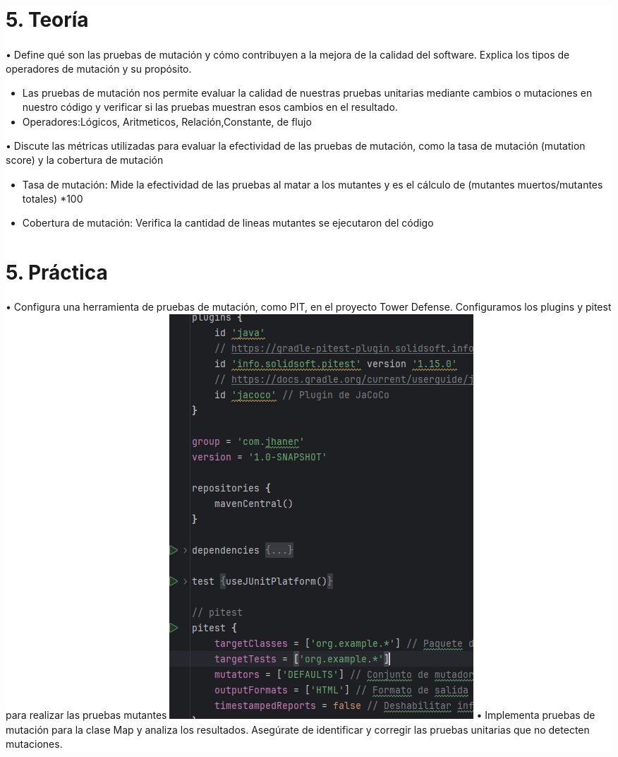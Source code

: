 # 5. Teoría

• Define qué son las pruebas de mutación y cómo contribuyen a la mejora de la calidad del
software. Explica los tipos de operadores de mutación y su propósito.
- Las pruebas de mutación nos permite evaluar la calidad de nuestras pruebas unitarias mediante cambios o mutaciones en nuestro código y verificar si las pruebas muestran esos cambios en el resultado.
- Operadores:Lógicos, Aritmeticos, Relación,Constante, de flujo 

• Discute las métricas utilizadas para evaluar la efectividad de las pruebas de mutación, como
la tasa de mutación (mutation score) y la cobertura de mutación

- Tasa de mutación: 
Mide la efectividad de las pruebas al matar a los mutantes y es el cálculo de (mutantes muertos/mutantes totales) *100

- Cobertura de mutación:
Verifica la cantidad de lineas mutantes se ejecutaron del código

# 5. Práctica

• Configura una herramienta de pruebas de mutación, como PIT, en el proyecto Tower
Defense. 
Configuramos los plugins y pitest para realizar las pruebas mutantes
![alt text](21.png)
• Implementa pruebas de mutación para la clase Map y analiza los resultados. Asegúrate de
identificar y corregir las pruebas unitarias que no detecten mutaciones.
